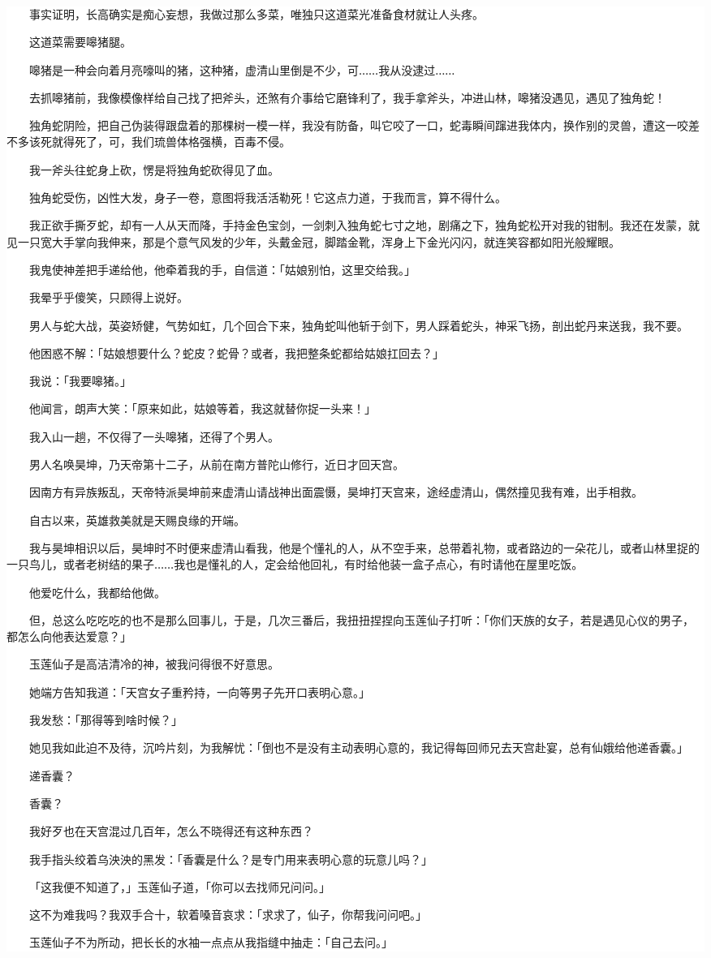 &emsp;&emsp;事实证明，长高确实是痴心妄想，我做过那么多菜，唯独只这道菜光准备食材就让人头疼。  
  
&emsp;&emsp;这道菜需要嗥猪腿。  
  
&emsp;&emsp;嗥猪是一种会向着月亮嚎叫的猪，这种猪，虚清山里倒是不少，可……我从没逮过……  
  
&emsp;&emsp;去抓嗥猪前，我像模像样给自己找了把斧头，还煞有介事给它磨锋利了，我手拿斧头，冲进山林，嗥猪没遇见，遇见了独角蛇！  
  
&emsp;&emsp;独角蛇阴险，把自己伪装得跟盘着的那棵树一模一样，我没有防备，叫它咬了一口，蛇毒瞬间蹿进我体内，换作别的灵兽，遭这一咬差不多该死就得死了，可，我们琉兽体格强横，百毒不侵。  
  
&emsp;&emsp;我一斧头往蛇身上砍，愣是将独角蛇砍得见了血。  
  
&emsp;&emsp;独角蛇受伤，凶性大发，身子一卷，意图将我活活勒死！它这点力道，于我而言，算不得什么。  
  
&emsp;&emsp;我正欲手撕歹蛇，却有一人从天而降，手持金色宝剑，一剑刺入独角蛇七寸之地，剧痛之下，独角蛇松开对我的钳制。我还在发蒙，就见一只宽大手掌向我伸来，那是个意气风发的少年，头戴金冠，脚踏金靴，浑身上下金光闪闪，就连笑容都如阳光般耀眼。  
  
&emsp;&emsp;我鬼使神差把手递给他，他牵着我的手，自信道：「姑娘别怕，这里交给我。」  
  
&emsp;&emsp;我晕乎乎傻笑，只顾得上说好。  
  
&emsp;&emsp;男人与蛇大战，英姿矫健，气势如虹，几个回合下来，独角蛇叫他斩于剑下，男人踩着蛇头，神采飞扬，剖出蛇丹来送我，我不要。  
  
&emsp;&emsp;他困惑不解：「姑娘想要什么？蛇皮？蛇骨？或者，我把整条蛇都给姑娘扛回去？」  
  
&emsp;&emsp;我说：「我要嗥猪。」  
  
&emsp;&emsp;他闻言，朗声大笑：「原来如此，姑娘等着，我这就替你捉一头来！」  
  
&emsp;&emsp;我入山一趟，不仅得了一头嗥猪，还得了个男人。  
  
&emsp;&emsp;男人名唤昊坤，乃天帝第十二子，从前在南方普陀山修行，近日才回天宫。  
  
&emsp;&emsp;因南方有异族叛乱，天帝特派昊坤前来虚清山请战神出面震慑，昊坤打天宫来，途经虚清山，偶然撞见我有难，出手相救。  
  
&emsp;&emsp;自古以来，英雄救美就是天赐良缘的开端。  
  
&emsp;&emsp;我与昊坤相识以后，昊坤时不时便来虚清山看我，他是个懂礼的人，从不空手来，总带着礼物，或者路边的一朵花儿，或者山林里捉的一只鸟儿，或者老树结的果子……我也是懂礼的人，定会给他回礼，有时给他装一盒子点心，有时请他在屋里吃饭。  
  
&emsp;&emsp;他爱吃什么，我都给他做。  
  
&emsp;&emsp;但，总这么吃吃吃的也不是那么回事儿，于是，几次三番后，我扭扭捏捏向玉莲仙子打听：「你们天族的女子，若是遇见心仪的男子，都怎么向他表达爱意？」  
  
&emsp;&emsp;玉莲仙子是高洁清冷的神，被我问得很不好意思。  
  
&emsp;&emsp;她端方告知我道：「天宫女子重矜持，一向等男子先开口表明心意。」  
  
&emsp;&emsp;我发愁：「那得等到啥时候？」  
  
&emsp;&emsp;她见我如此迫不及待，沉吟片刻，为我解忧：「倒也不是没有主动表明心意的，我记得每回师兄去天宫赴宴，总有仙娥给他递香囊。」  
  
&emsp;&emsp;递香囊？  
  
&emsp;&emsp;香囊？  
  
&emsp;&emsp;我好歹也在天宫混过几百年，怎么不晓得还有这种东西？  
  
&emsp;&emsp;我手指头绞着乌泱泱的黑发：「香囊是什么？是专门用来表明心意的玩意儿吗？」  
  
&emsp;&emsp;「这我便不知道了，」玉莲仙子道，「你可以去找师兄问问。」  
  
&emsp;&emsp;这不为难我吗？我双手合十，软着嗓音哀求：「求求了，仙子，你帮我问问吧。」  
  
&emsp;&emsp;玉莲仙子不为所动，把长长的水袖一点点从我指缝中抽走：「自己去问。」  
  